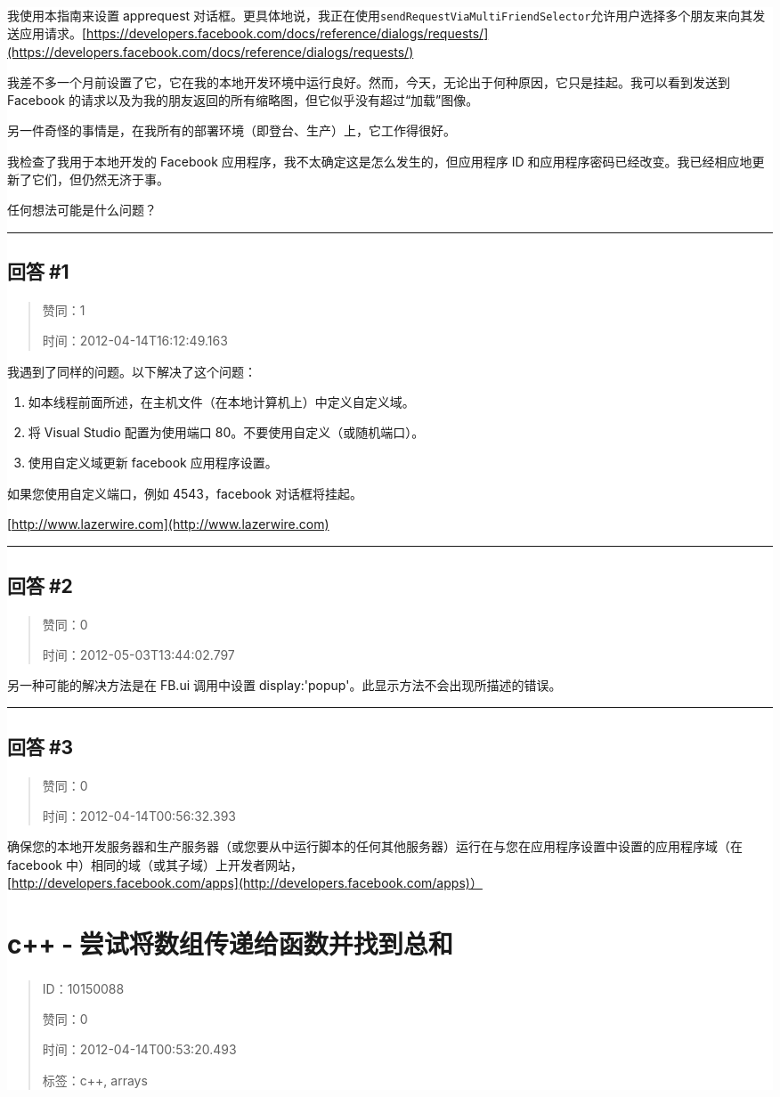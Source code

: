 我使用本指南来设置 apprequest 对话框。更具体地说，我正在使用`sendRequestViaMultiFriendSelector`允许用户选择多个朋友来向其发送应用请求。[https://developers.facebook.com/docs/reference/dialogs/requests/](https://developers.facebook.com/docs/reference/dialogs/requests/)

我差不多一个月前设置了它，它在我的本地开发环境中运行良好。然而，今天，无论出于何种原因，它只是挂起。我可以看到发送到 Facebook 的请求以及为我的朋友返回的所有缩略图，但它似乎没有超过“加载”图像。

另一件奇怪的事情是，在我所有的部署环境（即登台、生产）上，它工作得很好。

我检查了我用于本地开发的 Facebook 应用程序，我不太确定这是怎么发生的，但应用程序 ID 和应用程序密码已经改变。我已经相应地更新了它们，但仍然无济于事。

任何想法可能是什么问题？

* * *

## 回答 #1

> 赞同：1
> 
> 时间：2012-04-14T16:12:49.163

我遇到了同样的问题。以下解决了这个问题：

1.  如本线程前面所述，在主机文件（在本地计算机上）中定义自定义域。

2.  将 Visual Studio 配置为使用端口 80。不要使用自定义（或随机端口）。

3.  使用自定义域更新 facebook 应用程序设置。

如果您使用自定义端口，例如 4543，facebook 对话框将挂起。

[http://www.lazerwire.com](http://www.lazerwire.com)

* * *

## 回答 #2

> 赞同：0
> 
> 时间：2012-05-03T13:44:02.797

另一种可能的解决方法是在 FB.ui 调用中设置 display:'popup'。此显示方法不会出现所描述的错误。

* * *

## 回答 #3

> 赞同：0
> 
> 时间：2012-04-14T00:56:32.393

确保您的本地开发服务器和生产服务器（或您要从中运行脚本的任何其他服务器）运行在与您在应用程序设置中设置的应用程序域（在 facebook 中）相同的域（或其子域）上开发者网站，[http://developers.facebook.com/apps](http://developers.facebook.com/apps)）

# c++ - 尝试将数组传递给函数并找到总和

> ID：10150088
> 
> 赞同：0
> 
> 时间：2012-04-14T00:53:20.493
> 
> 标签：c++, arrays
